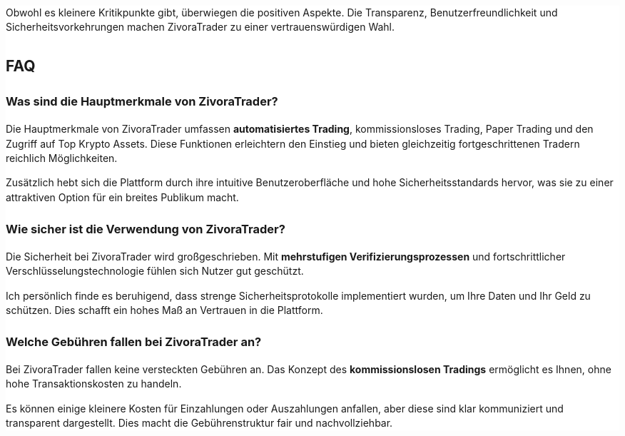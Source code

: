Obwohl es kleinere Kritikpunkte gibt, überwiegen die positiven Aspekte. Die Transparenz, Benutzerfreundlichkeit und Sicherheitsvorkehrungen machen ZivoraTrader zu einer vertrauenswürdigen Wahl.

## FAQ  

### Was sind die Hauptmerkmale von ZivoraTrader?  
Die Hauptmerkmale von ZivoraTrader umfassen **automatisiertes Trading**, kommissionsloses Trading, Paper Trading und den Zugriff auf Top Krypto Assets. Diese Funktionen erleichtern den Einstieg und bieten gleichzeitig fortgeschrittenen Tradern reichlich Möglichkeiten.  

Zusätzlich hebt sich die Plattform durch ihre intuitive Benutzeroberfläche und hohe Sicherheitsstandards hervor, was sie zu einer attraktiven Option für ein breites Publikum macht.

### Wie sicher ist die Verwendung von ZivoraTrader?  
Die Sicherheit bei ZivoraTrader wird großgeschrieben. Mit **mehrstufigen Verifizierungsprozessen** und fortschrittlicher Verschlüsselungstechnologie fühlen sich Nutzer gut geschützt.  

Ich persönlich finde es beruhigend, dass strenge Sicherheitsprotokolle implementiert wurden, um Ihre Daten und Ihr Geld zu schützen. Dies schafft ein hohes Maß an Vertrauen in die Plattform.

### Welche Gebühren fallen bei ZivoraTrader an?  
Bei ZivoraTrader fallen keine versteckten Gebühren an. Das Konzept des **kommissionslosen Tradings** ermöglicht es Ihnen, ohne hohe Transaktionskosten zu handeln.  

Es können einige kleinere Kosten für Einzahlungen oder Auszahlungen anfallen, aber diese sind klar kommuniziert und transparent dargestellt. Dies macht die Gebührenstruktur fair und nachvollziehbar.